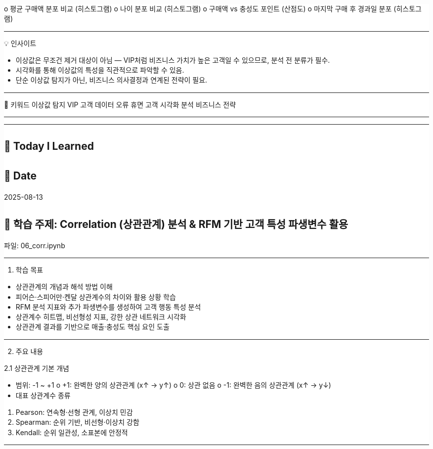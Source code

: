 o	평균 구매액 분포 비교 (히스토그램)
o	나이 분포 비교 (히스토그램)
o	구매액 vs 충성도 포인트 (산점도)
o	마지막 구매 후 경과일 분포 (히스토그램)

---

💡 인사이트
-	이상값은 무조건 제거 대상이 아님 — VIP처럼 비즈니스 가치가 높은 고객일 수 있으므로, 분석 전 분류가 필수.
-	시각화를 통해 이상값의 특성을 직관적으로 파악할 수 있음.
-	단순 이상값 탐지가 아닌, 비즈니스 의사결정과 연계된 전략이 필요.

---

📝 키워드
이상값 탐지 VIP 고객 데이터 오류 휴면 고객 시각화 분석 비즈니스 전략

---







---

## 🌱 Today I Learned

## 📅 Date
2025-08-13

## 📌 학습 주제: Correlation (상관관계) 분석 & RFM 기반 고객 특성 파생변수 활용
파일: 06_corr.ipynb

---

1. 학습 목표
-	상관관계의 개념과 해석 방법 이해
-	피어슨·스피어만·켄달 상관계수의 차이와 활용 상황 학습
-	RFM 분석 지표와 추가 파생변수를 생성하여 고객 행동 특성 분석
-	상관계수 히트맵, 비선형성 지표, 강한 상관 네트워크 시각화
-	상관관계 결과를 기반으로 매출·충성도 핵심 요인 도출

---

2. 주요 내용

2.1 상관관계 기본 개념
-	범위: -1 ~ +1
o	+1: 완벽한 양의 상관관계 (x↑ → y↑)
o	0: 상관 없음
o	-1: 완벽한 음의 상관관계 (x↑ → y↓)
-	대표 상관계수 종류
1.	Pearson: 연속형·선형 관계, 이상치 민감
2.	Spearman: 순위 기반, 비선형·이상치 강함
3.	Kendall: 순위 일관성, 소표본에 안정적

---